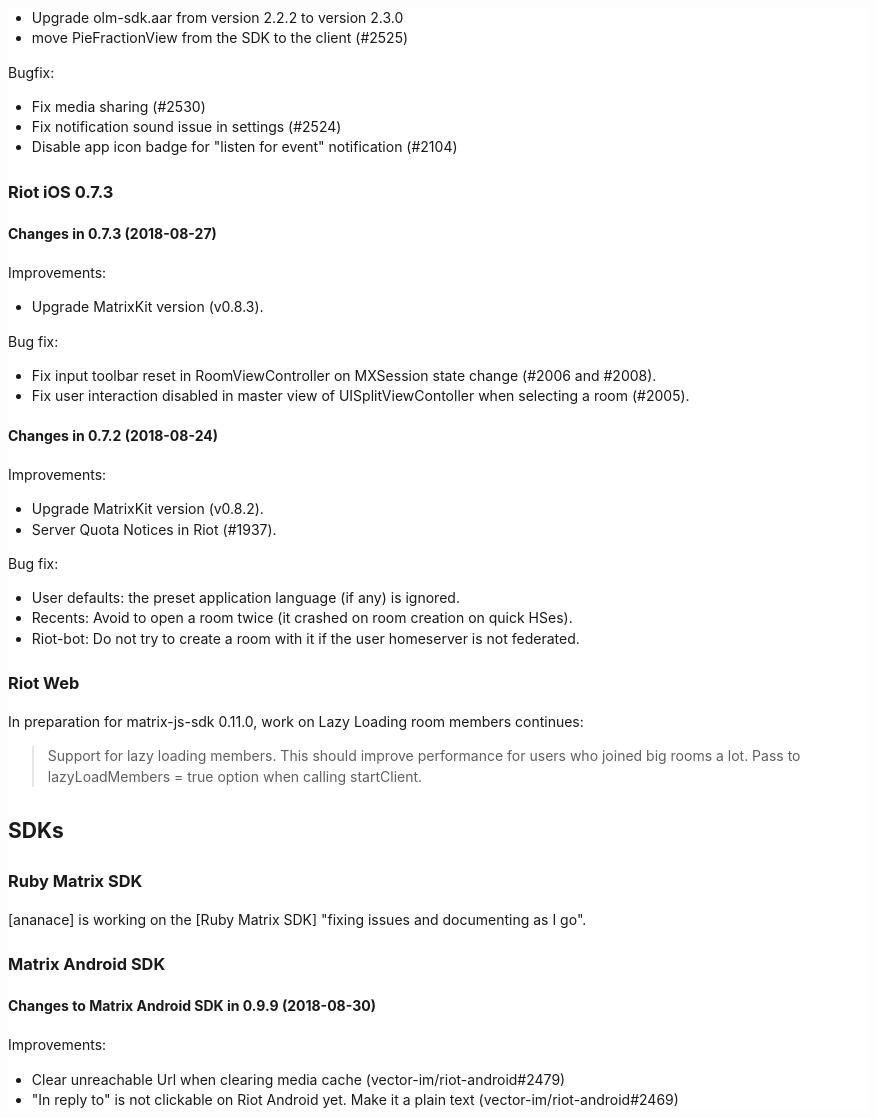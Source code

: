 * Upgrade olm-sdk.aar from version 2.2.2 to version 2.3.0
* move PieFractionView from the SDK to the client (#2525)

Bugfix:

* Fix media sharing (#2530)
* Fix notification sound issue in settings (#2524)
* Disable app icon badge for "listen for event" notification (#2104)

### Riot iOS 0.7.3

#### Changes in 0.7.3 (2018-08-27)

Improvements:

* Upgrade MatrixKit version (v0.8.3).

Bug fix:

* Fix input toolbar reset in RoomViewController on MXSession state change (#2006 and #2008).
* Fix user interaction disabled in master view of UISplitViewContoller when selecting a room (#2005).

#### Changes in 0.7.2 (2018-08-24)

Improvements:

* Upgrade MatrixKit version (v0.8.2).
* Server Quota Notices in Riot (#1937).

Bug fix:

* User defaults: the preset application language (if any) is ignored.
* Recents: Avoid to open a room twice (it crashed on room creation on quick HSes).
* Riot-bot: Do not try to create a room with it if the user homeserver is not federated.


### Riot Web

In preparation for matrix-js-sdk 0.11.0, work on Lazy Loading room members continues:

> Support for lazy loading members. This should improve performance for users who joined big rooms a lot. Pass to lazyLoadMembers = true option when calling startClient.

## SDKs

### Ruby Matrix SDK

[ananace] is working on the [Ruby Matrix SDK] "fixing issues and documenting as I go".

### Matrix Android SDK

#### Changes to Matrix Android SDK in 0.9.9 (2018-08-30)

Improvements:

* Clear unreachable Url when clearing media cache (vector-im/riot-android#2479)
* "In reply to" is not clickable on Riot Android yet. Make it a plain text (vector-im/riot-android#2469)
